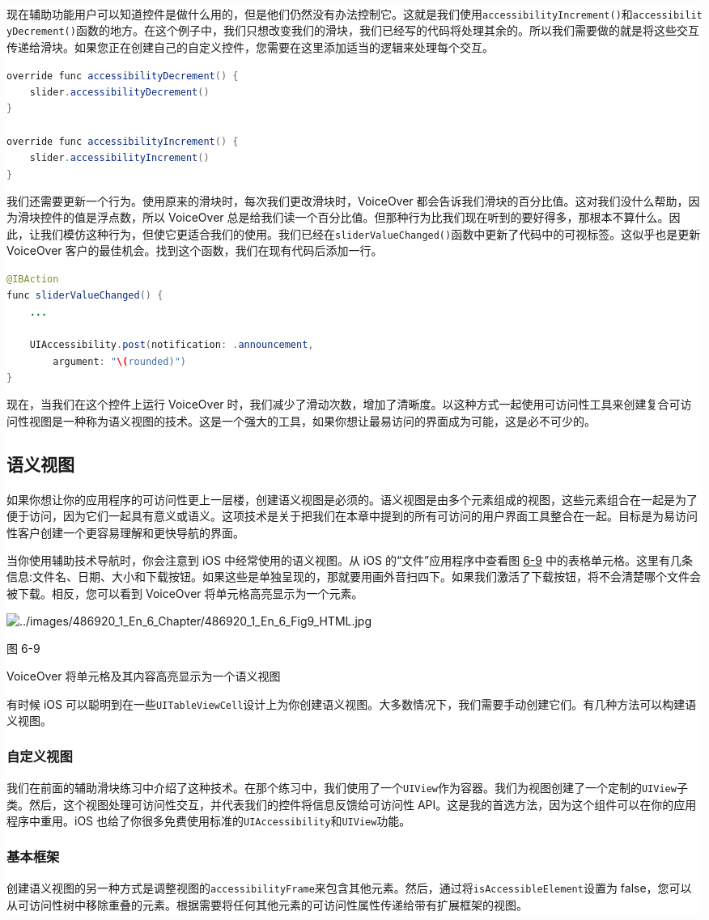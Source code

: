 现在辅助功能用户可以知道控件是做什么用的，但是他们仍然没有办法控制它。这就是我们使用`accessibilityIncrement()`和`accessibilityDecrement()`函数的地方。在这个例子中，我们只想改变我们的滑块，我们已经写的代码将处理其余的。所以我们需要做的就是将这些交互传递给滑块。如果您正在创建自己的自定义控件，您需要在这里添加适当的逻辑来处理每个交互。

```java
override func accessibilityDecrement() {
    slider.accessibilityDecrement()
}

override func accessibilityIncrement() {
    slider.accessibilityIncrement()
}

```

我们还需要更新一个行为。使用原来的滑块时，每次我们更改滑块时，VoiceOver 都会告诉我们滑块的百分比值。这对我们没什么帮助，因为滑块控件的值是浮点数，所以 VoiceOver 总是给我们读一个百分比值。但那种行为比我们现在听到的要好得多，那根本不算什么。因此，让我们模仿这种行为，但使它更适合我们的使用。我们已经在`sliderValueChanged()`函数中更新了代码中的可视标签。这似乎也是更新 VoiceOver 客户的最佳机会。找到这个函数，我们在现有代码后添加一行。

```java
@IBAction
func sliderValueChanged() {
    ...

    UIAccessibility.post(notification: .announcement,
        argument: "\(rounded)")
}

```

现在，当我们在这个控件上运行 VoiceOver 时，我们减少了滑动次数，增加了清晰度。以这种方式一起使用可访问性工具来创建复合可访问性视图是一种称为语义视图的技术。这是一个强大的工具，如果你想让最易访问的界面成为可能，这是必不可少的。

## 语义视图

如果你想让你的应用程序的可访问性更上一层楼，创建语义视图是必须的。语义视图是由多个元素组成的视图，这些元素组合在一起是为了便于访问，因为它们一起具有意义或语义。这项技术是关于把我们在本章中提到的所有可访问的用户界面工具整合在一起。目标是为易访问性客户创建一个更容易理解和更快导航的界面。

当你使用辅助技术导航时，你会注意到 iOS 中经常使用的语义视图。从 iOS 的“文件”应用程序中查看图 [6-9](#Fig9) 中的表格单元格。这里有几条信息:文件名、日期、大小和下载按钮。如果这些是单独呈现的，那就要用画外音扫四下。如果我们激活了下载按钮，将不会清楚哪个文件会被下载。相反，您可以看到 VoiceOver 将单元格高亮显示为一个元素。

![../images/486920_1_En_6_Chapter/486920_1_En_6_Fig9_HTML.jpg](../images/486920_1_En_6_Chapter/486920_1_En_6_Fig9_HTML.jpg)

图 6-9

VoiceOver 将单元格及其内容高亮显示为一个语义视图

有时候 iOS 可以聪明到在一些`UITableViewCell`设计上为你创建语义视图。大多数情况下，我们需要手动创建它们。有几种方法可以构建语义视图。

### 自定义视图

我们在前面的辅助滑块练习中介绍了这种技术。在那个练习中，我们使用了一个`UIView`作为容器。我们为视图创建了一个定制的`UIView`子类。然后，这个视图处理可访问性交互，并代表我们的控件将信息反馈给可访问性 API。这是我的首选方法，因为这个组件可以在你的应用程序中重用。iOS 也给了你很多免费使用标准的`UIAccessibility`和`UIView`功能。

### 基本框架

创建语义视图的另一种方式是调整视图的`accessibilityFrame`来包含其他元素。然后，通过将`isAccessibleElement`设置为 false，您可以从可访问性树中移除重叠的元素。根据需要将任何其他元素的可访问性属性传递给带有扩展框架的视图。

